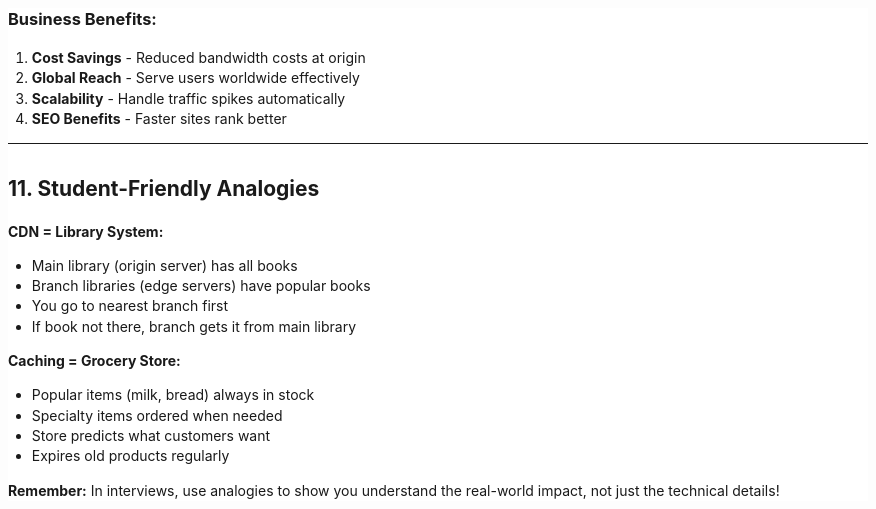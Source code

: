 ### Business Benefits:
1. **Cost Savings** - Reduced bandwidth costs at origin
2. **Global Reach** - Serve users worldwide effectively
3. **Scalability** - Handle traffic spikes automatically
4. **SEO Benefits** - Faster sites rank better

---

## 11. Student-Friendly Analogies

**CDN = Library System:**
- Main library (origin server) has all books
- Branch libraries (edge servers) have popular books
- You go to nearest branch first
- If book not there, branch gets it from main library

**Caching = Grocery Store:**
- Popular items (milk, bread) always in stock
- Specialty items ordered when needed
- Store predicts what customers want
- Expires old products regularly

**Remember:** In interviews, use analogies to show you understand the real-world impact, not just the technical details!
